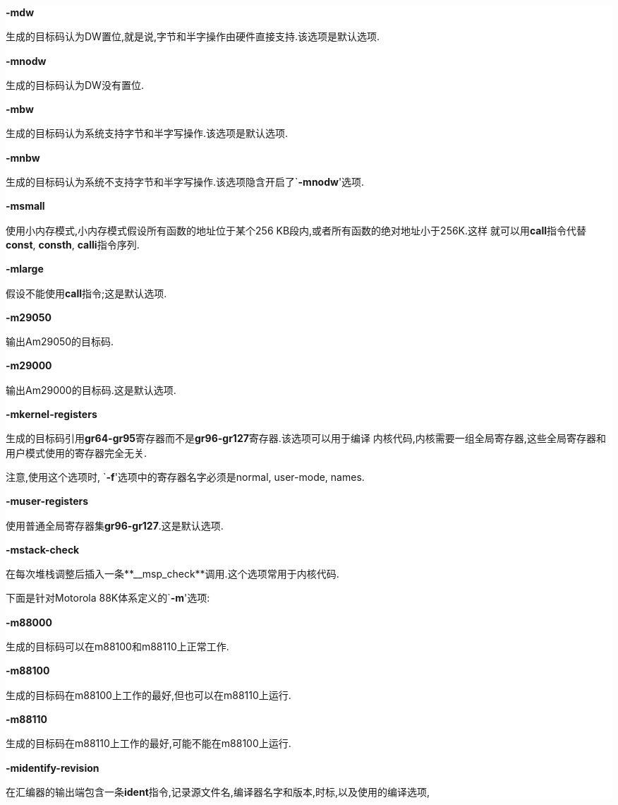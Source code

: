 **-mdw**

生成的目标码认为DW置位,就是说,字节和半字操作由硬件直接支持.该选项是默认选项.

**-mnodw**

生成的目标码认为DW没有置位.

**-mbw**

生成的目标码认为系统支持字节和半字写操作.该选项是默认选项.

**-mnbw**

生成的目标码认为系统不支持字节和半字写操作.该选项隐含开启了`**-mnodw**'选项.

**-msmall**

使用小内存模式,小内存模式假设所有函数的地址位于某个256 KB段内,或者所有函数的绝对地址小于256K.这样 就可以用**call**指令代替**const**, **consth**, **calli**指令序列.

**-mlarge**

假设不能使用**call**指令;这是默认选项.

**-m29050**

输出Am29050的目标码.

**-m29000**

输出Am29000的目标码.这是默认选项.

**-mkernel-registers**

生成的目标码引用**gr64-gr95**寄存器而不是**gr96-gr127**寄存器.该选项可以用于编译 内核代码,内核需要一组全局寄存器,这些全局寄存器和用户模式使用的寄存器完全无关.

注意,使用这个选项时, `**-f**'选项中的寄存器名字必须是normal, user-mode, names.

**-muser-registers**

使用普通全局寄存器集**gr96-gr127**.这是默认选项.

**-mstack-check**

在每次堆栈调整后插入一条**\_\_msp\_check**调用.这个选项常用于内核代码.

下面是针对Motorola 88K体系定义的`**-m**'选项:

**-m88000**

生成的目标码可以在m88100和m88110上正常工作.

**-m88100**

生成的目标码在m88100上工作的最好,但也可以在m88110上运行.

**-m88110**

生成的目标码在m88110上工作的最好,可能不能在m88100上运行.

**-midentify-revision**

在汇编器的输出端包含一条**ident**指令,记录源文件名,编译器名字和版本,时标,以及使用的编译选项,
